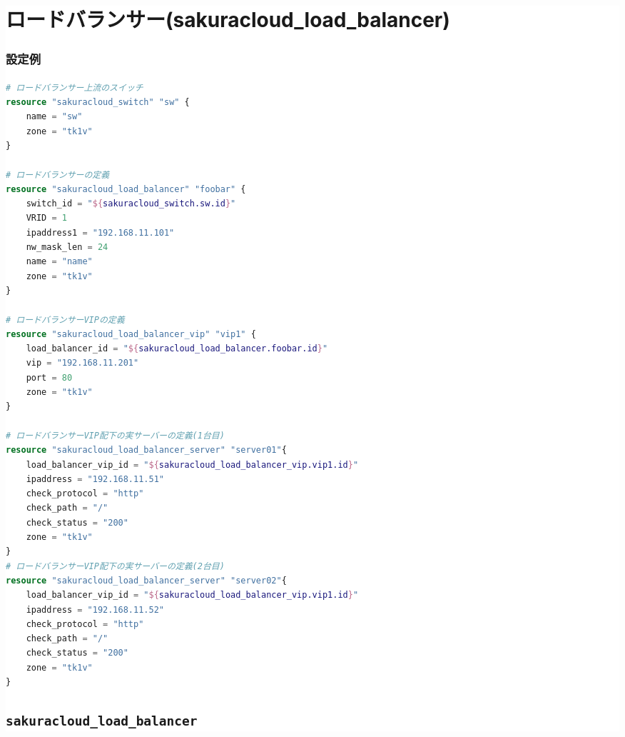 # ロードバランサー(sakuracloud_load_balancer)

### 設定例

```tf:ロードバランサ設定サンプル.tf
# ロードバランサー上流のスイッチ
resource "sakuracloud_switch" "sw" {
    name = "sw"
    zone = "tk1v"
}

# ロードバランサーの定義
resource "sakuracloud_load_balancer" "foobar" {
    switch_id = "${sakuracloud_switch.sw.id}"
    VRID = 1
    ipaddress1 = "192.168.11.101"
    nw_mask_len = 24
    name = "name"
    zone = "tk1v"
}

# ロードバランサーVIPの定義
resource "sakuracloud_load_balancer_vip" "vip1" {
    load_balancer_id = "${sakuracloud_load_balancer.foobar.id}"
    vip = "192.168.11.201"
    port = 80
    zone = "tk1v"
}

# ロードバランサーVIP配下の実サーバーの定義(1台目)
resource "sakuracloud_load_balancer_server" "server01"{
    load_balancer_vip_id = "${sakuracloud_load_balancer_vip.vip1.id}"
    ipaddress = "192.168.11.51"
    check_protocol = "http"
    check_path = "/"
    check_status = "200"
    zone = "tk1v"
}
# ロードバランサーVIP配下の実サーバーの定義(2台目)
resource "sakuracloud_load_balancer_server" "server02"{
    load_balancer_vip_id = "${sakuracloud_load_balancer_vip.vip1.id}"
    ipaddress = "192.168.11.52"
    check_protocol = "http"
    check_path = "/"
    check_status = "200"
    zone = "tk1v"
}
```

## `sakuracloud_load_balancer`
